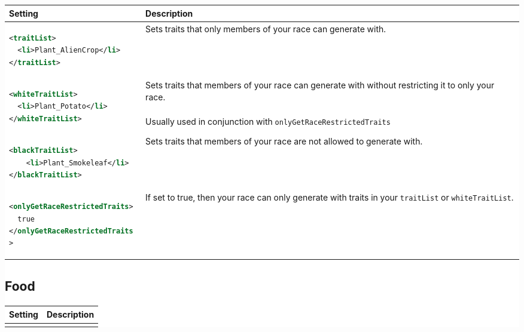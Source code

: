 <table>
<thead>
<tr><th align="left">Setting</th><th align="left">Description</th></tr>
</thead>
<tbody>
<tr><td>

```xml
<traitList>
  <li>Plant_AlienCrop</li>
</traitList>
```
</td><td>
Sets traits that only members of your race can generate with.
</td></tr>
<tr><td>

```xml
<whiteTraitList>
  <li>Plant_Potato</li>
</whiteTraitList>
```
</td><td>
Sets traits that members of your race can generate with without restricting it to only your race.<br/><br/>
Usually used in conjunction with <code>onlyGetRaceRestrictedTraits</code>
</td></tr>
<tr><td>

```xml
<blackTraitList>
    <li>Plant_Smokeleaf</li>
</blackTraitList>
```
</td><td>
Sets traits that members of your race are not allowed to generate with.
</td></tr>
<tr><td>

```xml
<onlyGetRaceRestrictedTraits>
  true
</onlyGetRaceRestrictedTraits>
```
</td><td>
If set to true, then your race can only generate with traits in your <code>traitList</code>
or <code>whiteTraitList</code>.
</td></tr>
</tbody>
</table>

## Food

<table>
<thead>
<tr><th align="left">Setting</th><th align="left">Description</th></tr>
</thead>
<tbody>
<tr><td>
